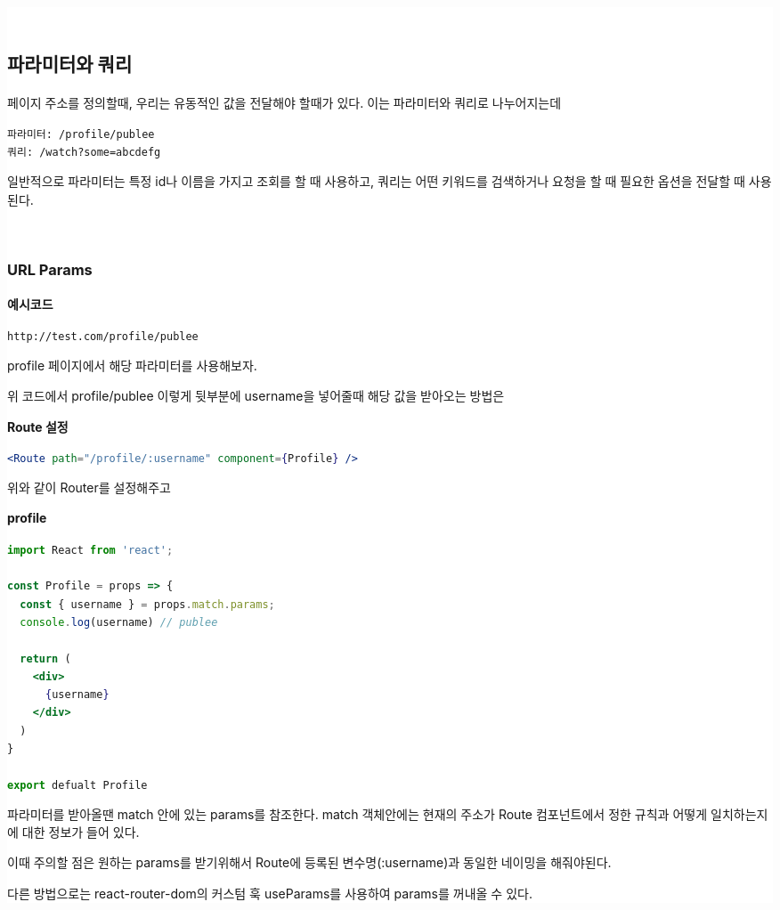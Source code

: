 <br>

## 파라미터와 쿼리

페이지 주소를 정의할때, 우리는 유동적인 값을 전달해야 할때가 있다. 이는 파라미터와 쿼리로 나누어지는데

``` code
파라미터: /profile/publee
쿼리: /watch?some=abcdefg
```

일반적으로 파라미터는 특정 id나 이름을 가지고 조회를 할 때 사용하고, 쿼리는 어떤 키워드를 검색하거나 요청을 할 때 필요한 옵션을 전달할 때 사용된다.

<br>

### URL Params

**예시코드**
``` code
http://test.com/profile/publee
```

profile 페이지에서 해당 파라미터를 사용해보자.

위 코드에서 profile/publee 이렇게 뒷부분에 username을 넣어줄때 해당 값을 받아오는 방법은

**Route 설정**
``` jsx
<Route path="/profile/:username" component={Profile} />
```

위와 같이 Router를 설정해주고

**profile**
``` jsx
import React from 'react';

const Profile = props => {
  const { username } = props.match.params;
  console.log(username) // publee

  return (
    <div>
      {username}
    </div>
  )
}

export defualt Profile
```

파라미터를 받아올땐 match 안에 있는 params를 참조한다. match 객체안에는 현재의 주소가 Route 컴포넌트에서 정한 규칙과 어떻게 일치하는지에 대한 정보가 들어 있다.

이때 주의할 점은 원하는 params를 받기위해서 Route에 등록된 변수명(:username)과 동일한 네이밍을 해줘야된다.

다른 방법으로는 react-router-dom의 커스텀 훅 useParams를 사용하여 params를 꺼내올 수 있다.
